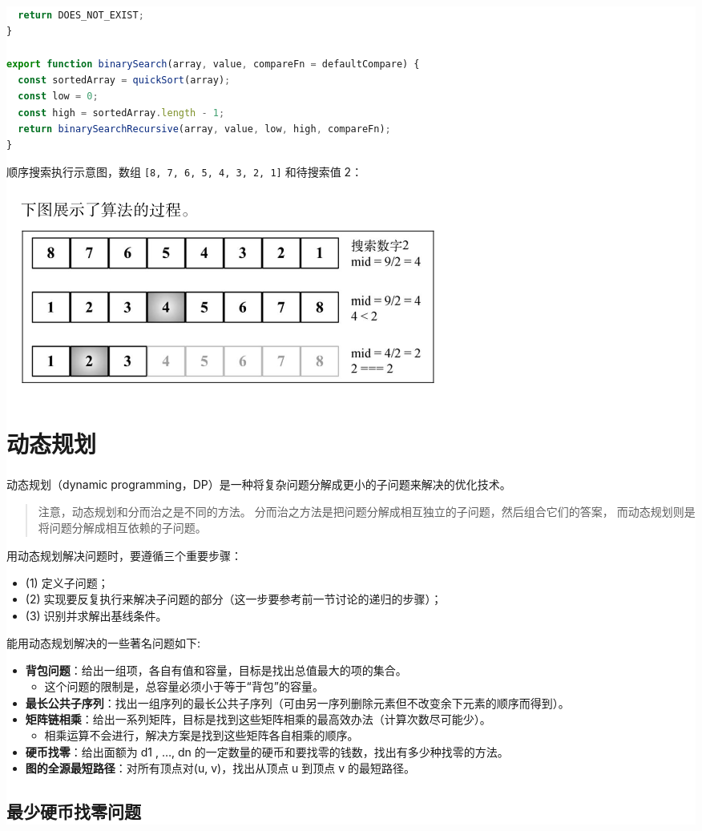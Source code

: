 ```js
  return DOES_NOT_EXIST;
}

export function binarySearch(array, value, compareFn = defaultCompare) {
  const sortedArray = quickSort(array);
  const low = 0;
  const high = sortedArray.length - 1;
  return binarySearchRecursive(array, value, low, high, compareFn);
}
```

顺序搜索执行示意图，数组 `[8, 7, 6, 5, 4, 3, 2, 1]` 和待搜索值 2：

![1递归版二分搜索执行示意图](./pictures/techniques/1递归版二分搜索执行示意图.png)

# 动态规划

动态规划（dynamic programming，DP）是一种将复杂问题分解成更小的子问题来解决的优化技术。

> 注意，动态规划和分而治之是不同的方法。
> 分而治之方法是把问题分解成相互独立的子问题，然后组合它们的答案，
> 而动态规划则是将问题分解成相互依赖的子问题。

用动态规划解决问题时，要遵循三个重要步骤：

- (1) 定义子问题；
- (2) 实现要反复执行来解决子问题的部分（这一步要参考前一节讨论的递归的步骤）；
- (3) 识别并求解出基线条件。

能用动态规划解决的一些著名问题如下:

- **背包问题**：给出一组项，各自有值和容量，目标是找出总值最大的项的集合。
  - 这个问题的限制是，总容量必须小于等于“背包”的容量。
- **最长公共子序列**：找出一组序列的最长公共子序列（可由另一序列删除元素但不改变余下元素的顺序而得到）。
- **矩阵链相乘**：给出一系列矩阵，目标是找到这些矩阵相乘的最高效办法（计算次数尽可能少）。
  - 相乘运算不会进行，解决方案是找到这些矩阵各自相乘的顺序。
- **硬币找零**：给出面额为 d1 , …, dn 的一定数量的硬币和要找零的钱数，找出有多少种找零的方法。
- **图的全源最短路径**：对所有顶点对(u, v)，找出从顶点 u 到顶点 v 的最短路径。

## 最少硬币找零问题
